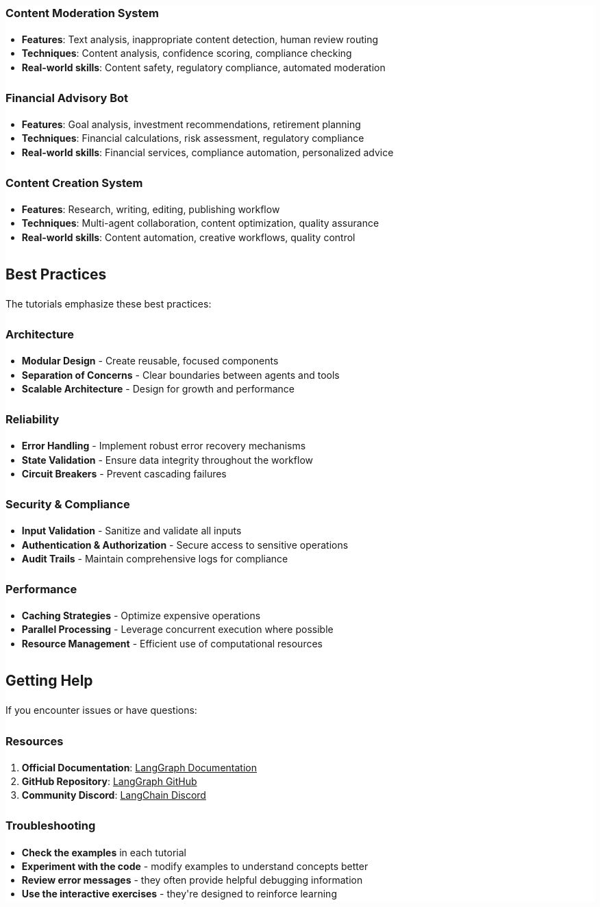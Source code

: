 ### Content Moderation System
- **Features**: Text analysis, inappropriate content detection, human review routing
- **Techniques**: Content analysis, confidence scoring, compliance checking
- **Real-world skills**: Content safety, regulatory compliance, automated moderation

### Financial Advisory Bot
- **Features**: Goal analysis, investment recommendations, retirement planning
- **Techniques**: Financial calculations, risk assessment, regulatory compliance
- **Real-world skills**: Financial services, compliance automation, personalized advice

### Content Creation System
- **Features**: Research, writing, editing, publishing workflow
- **Techniques**: Multi-agent collaboration, content optimization, quality assurance
- **Real-world skills**: Content automation, creative workflows, quality control

## Best Practices

The tutorials emphasize these best practices:

### Architecture
- **Modular Design** - Create reusable, focused components
- **Separation of Concerns** - Clear boundaries between agents and tools
- **Scalable Architecture** - Design for growth and performance

### Reliability
- **Error Handling** - Implement robust error recovery mechanisms
- **State Validation** - Ensure data integrity throughout the workflow
- **Circuit Breakers** - Prevent cascading failures

### Security & Compliance
- **Input Validation** - Sanitize and validate all inputs
- **Authentication & Authorization** - Secure access to sensitive operations
- **Audit Trails** - Maintain comprehensive logs for compliance

### Performance
- **Caching Strategies** - Optimize expensive operations
- **Parallel Processing** - Leverage concurrent execution where possible
- **Resource Management** - Efficient use of computational resources

## Getting Help

If you encounter issues or have questions:

### Resources
1. **Official Documentation**: [LangGraph Documentation](https://langchain-ai.github.io/langgraph/)
2. **GitHub Repository**: [LangGraph GitHub](https://github.com/langchain-ai/langgraph)
3. **Community Discord**: [LangChain Discord](https://discord.gg/langchain)

### Troubleshooting
- **Check the examples** in each tutorial
- **Experiment with the code** - modify examples to understand concepts better
- **Review error messages** - they often provide helpful debugging information
- **Use the interactive exercises** - they're designed to reinforce learning
